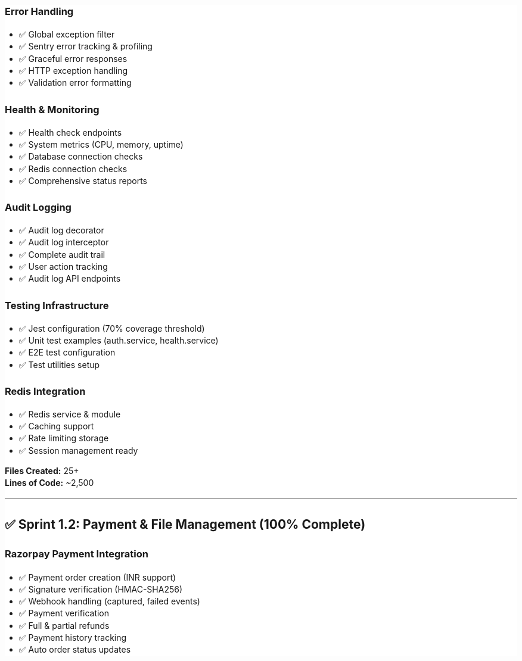 ### **Error Handling**
- ✅ Global exception filter
- ✅ Sentry error tracking & profiling
- ✅ Graceful error responses
- ✅ HTTP exception handling
- ✅ Validation error formatting

### **Health & Monitoring**
- ✅ Health check endpoints
- ✅ System metrics (CPU, memory, uptime)
- ✅ Database connection checks
- ✅ Redis connection checks
- ✅ Comprehensive status reports

### **Audit Logging**
- ✅ Audit log decorator
- ✅ Audit log interceptor
- ✅ Complete audit trail
- ✅ User action tracking
- ✅ Audit log API endpoints

### **Testing Infrastructure**
- ✅ Jest configuration (70% coverage threshold)
- ✅ Unit test examples (auth.service, health.service)
- ✅ E2E test configuration
- ✅ Test utilities setup

### **Redis Integration**
- ✅ Redis service & module
- ✅ Caching support
- ✅ Rate limiting storage
- ✅ Session management ready

**Files Created:** 25+  
**Lines of Code:** ~2,500

---

## ✅ **Sprint 1.2: Payment & File Management (100% Complete)**

### **Razorpay Payment Integration**
- ✅ Payment order creation (INR support)
- ✅ Signature verification (HMAC-SHA256)
- ✅ Webhook handling (captured, failed events)
- ✅ Payment verification
- ✅ Full & partial refunds
- ✅ Payment history tracking
- ✅ Auto order status updates
